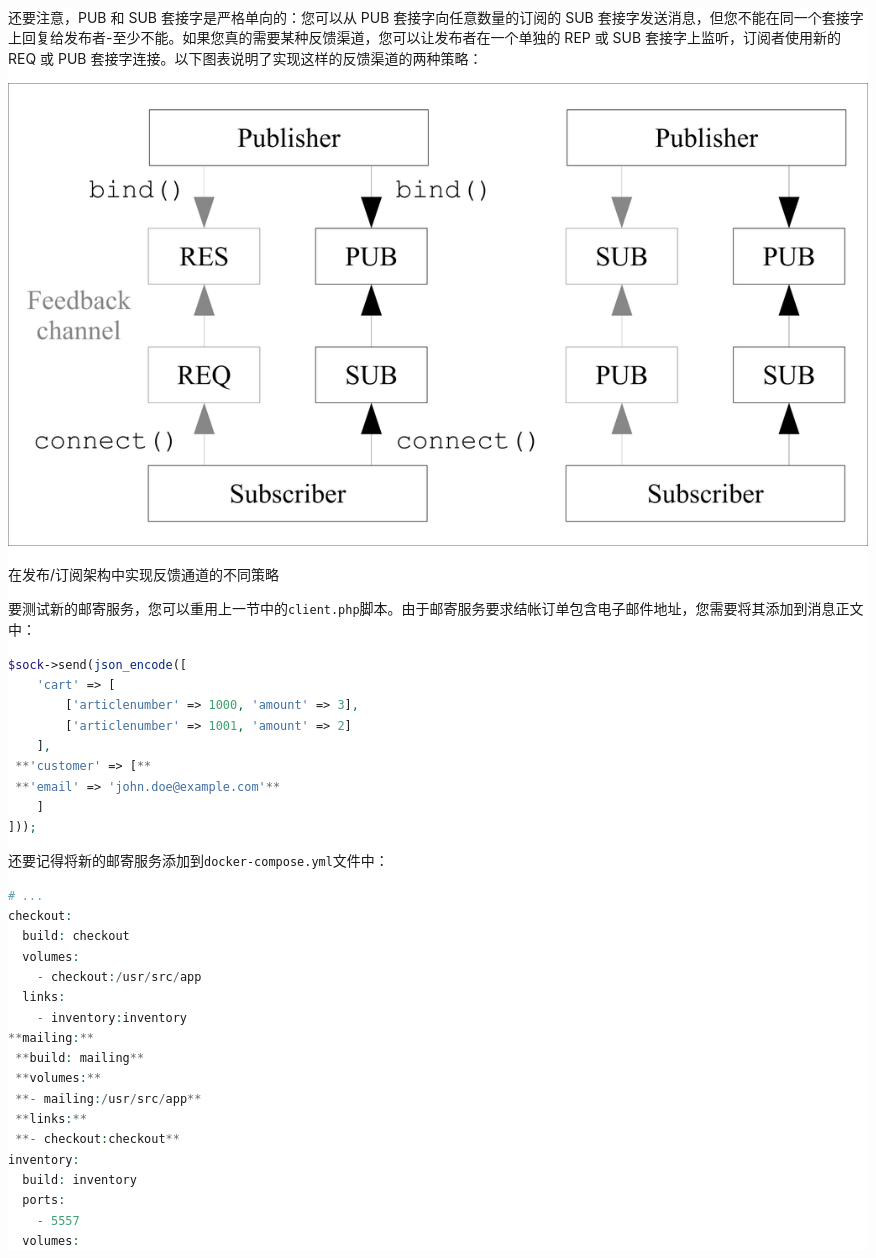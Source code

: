 还要注意，PUB 和 SUB 套接字是严格单向的：您可以从 PUB 套接字向任意数量的订阅的 SUB 套接字发送消息，但您不能在同一个套接字上回复给发布者-至少不能。如果您真的需要某种反馈渠道，您可以让发布者在一个单独的 REP 或 SUB 套接字上监听，订阅者使用新的 REQ 或 PUB 套接字连接。以下图表说明了实现这样的反馈渠道的两种策略：

![构建邮寄服务](img/image_07_007.jpg)

在发布/订阅架构中实现反馈通道的不同策略

要测试新的邮寄服务，您可以重用上一节中的`client.php`脚本。由于邮寄服务要求结帐订单包含电子邮件地址，您需要将其添加到消息正文中：

```php
$sock->send(json_encode([ 
    'cart' => [ 
        ['articlenumber' => 1000, 'amount' => 3], 
        ['articlenumber' => 1001, 'amount' => 2] 
    ], 
 **'customer' => [** 
 **'email' => 'john.doe@example.com'** 
    ] 
])); 

```

还要记得将新的邮寄服务添加到`docker-compose.yml`文件中：

```php
# ... 
checkout: 
  build: checkout 
  volumes: 
    - checkout:/usr/src/app 
  links: 
    - inventory:inventory 
**mailing:** 
 **build: mailing** 
 **volumes:** 
 **- mailing:/usr/src/app** 
 **links:** 
 **- checkout:checkout** 
inventory: 
  build: inventory 
  ports: 
    - 5557 
  volumes: 
```